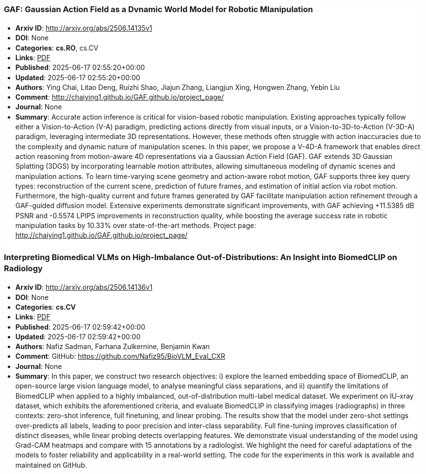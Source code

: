 

### GAF: Gaussian Action Field as a Dvnamic World Model for Robotic Mlanipulation
- **Arxiv ID**: http://arxiv.org/abs/2506.14135v1
- **DOI**: None
- **Categories**: **cs.RO**, cs.CV
- **Links**: [PDF](http://arxiv.org/pdf/2506.14135v1)
- **Published**: 2025-06-17 02:55:20+00:00
- **Updated**: 2025-06-17 02:55:20+00:00
- **Authors**: Ying Chai, Litao Deng, Ruizhi Shao, Jiajun Zhang, Liangjun Xing, Hongwen Zhang, Yebin Liu
- **Comment**: http://chaiying1.github.io/GAF.github.io/project_page/
- **Journal**: None
- **Summary**: Accurate action inference is critical for vision-based robotic manipulation. Existing approaches typically follow either a Vision-to-Action (V-A) paradigm, predicting actions directly from visual inputs, or a Vision-to-3D-to-Action (V-3D-A) paradigm, leveraging intermediate 3D representations. However, these methods often struggle with action inaccuracies due to the complexity and dynamic nature of manipulation scenes. In this paper, we propose a V-4D-A framework that enables direct action reasoning from motion-aware 4D representations via a Gaussian Action Field (GAF). GAF extends 3D Gaussian Splatting (3DGS) by incorporating learnable motion attributes, allowing simultaneous modeling of dynamic scenes and manipulation actions. To learn time-varying scene geometry and action-aware robot motion, GAF supports three key query types: reconstruction of the current scene, prediction of future frames, and estimation of initial action via robot motion. Furthermore, the high-quality current and future frames generated by GAF facilitate manipulation action refinement through a GAF-guided diffusion model. Extensive experiments demonstrate significant improvements, with GAF achieving +11.5385 dB PSNR and -0.5574 LPIPS improvements in reconstruction quality, while boosting the average success rate in robotic manipulation tasks by 10.33% over state-of-the-art methods. Project page: http://chaiying1.github.io/GAF.github.io/project_page/



### Interpreting Biomedical VLMs on High-Imbalance Out-of-Distributions: An Insight into BiomedCLIP on Radiology
- **Arxiv ID**: http://arxiv.org/abs/2506.14136v1
- **DOI**: None
- **Categories**: **cs.CV**
- **Links**: [PDF](http://arxiv.org/pdf/2506.14136v1)
- **Published**: 2025-06-17 02:59:42+00:00
- **Updated**: 2025-06-17 02:59:42+00:00
- **Authors**: Nafiz Sadman, Farhana Zulkernine, Benjamin Kwan
- **Comment**: GitHub: https://github.com/Nafiz95/BioVLM_Eval_CXR
- **Journal**: None
- **Summary**: In this paper, we construct two research objectives: i) explore the learned embedding space of BiomedCLIP, an open-source large vision language model, to analyse meaningful class separations, and ii) quantify the limitations of BiomedCLIP when applied to a highly imbalanced, out-of-distribution multi-label medical dataset. We experiment on IU-xray dataset, which exhibits the aforementioned criteria, and evaluate BiomedCLIP in classifying images (radiographs) in three contexts: zero-shot inference, full finetuning, and linear probing. The results show that the model under zero-shot settings over-predicts all labels, leading to poor precision and inter-class separability. Full fine-tuning improves classification of distinct diseases, while linear probing detects overlapping features. We demonstrate visual understanding of the model using Grad-CAM heatmaps and compare with 15 annotations by a radiologist. We highlight the need for careful adaptations of the models to foster reliability and applicability in a real-world setting. The code for the experiments in this work is available and maintained on GitHub.
